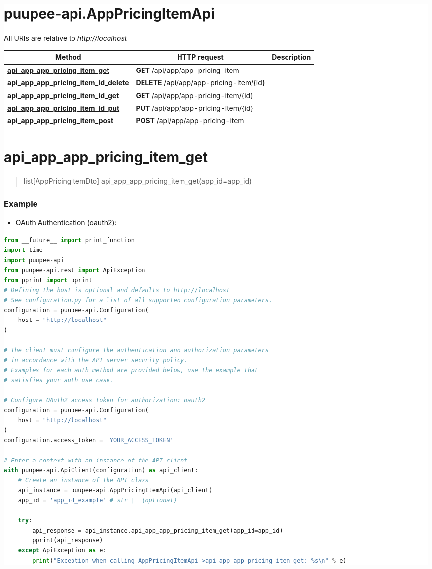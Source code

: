 # puupee-api.AppPricingItemApi

All URIs are relative to *http://localhost*

Method | HTTP request | Description
------------- | ------------- | -------------
[**api_app_app_pricing_item_get**](AppPricingItemApi.md#api_app_app_pricing_item_get) | **GET** /api/app/app-pricing-item | 
[**api_app_app_pricing_item_id_delete**](AppPricingItemApi.md#api_app_app_pricing_item_id_delete) | **DELETE** /api/app/app-pricing-item/{id} | 
[**api_app_app_pricing_item_id_get**](AppPricingItemApi.md#api_app_app_pricing_item_id_get) | **GET** /api/app/app-pricing-item/{id} | 
[**api_app_app_pricing_item_id_put**](AppPricingItemApi.md#api_app_app_pricing_item_id_put) | **PUT** /api/app/app-pricing-item/{id} | 
[**api_app_app_pricing_item_post**](AppPricingItemApi.md#api_app_app_pricing_item_post) | **POST** /api/app/app-pricing-item | 


# **api_app_app_pricing_item_get**
> list[AppPricingItemDto] api_app_app_pricing_item_get(app_id=app_id)



### Example

* OAuth Authentication (oauth2):
```python
from __future__ import print_function
import time
import puupee-api
from puupee-api.rest import ApiException
from pprint import pprint
# Defining the host is optional and defaults to http://localhost
# See configuration.py for a list of all supported configuration parameters.
configuration = puupee-api.Configuration(
    host = "http://localhost"
)

# The client must configure the authentication and authorization parameters
# in accordance with the API server security policy.
# Examples for each auth method are provided below, use the example that
# satisfies your auth use case.

# Configure OAuth2 access token for authorization: oauth2
configuration = puupee-api.Configuration(
    host = "http://localhost"
)
configuration.access_token = 'YOUR_ACCESS_TOKEN'

# Enter a context with an instance of the API client
with puupee-api.ApiClient(configuration) as api_client:
    # Create an instance of the API class
    api_instance = puupee-api.AppPricingItemApi(api_client)
    app_id = 'app_id_example' # str |  (optional)

    try:
        api_response = api_instance.api_app_app_pricing_item_get(app_id=app_id)
        pprint(api_response)
    except ApiException as e:
        print("Exception when calling AppPricingItemApi->api_app_app_pricing_item_get: %s\n" % e)
```
